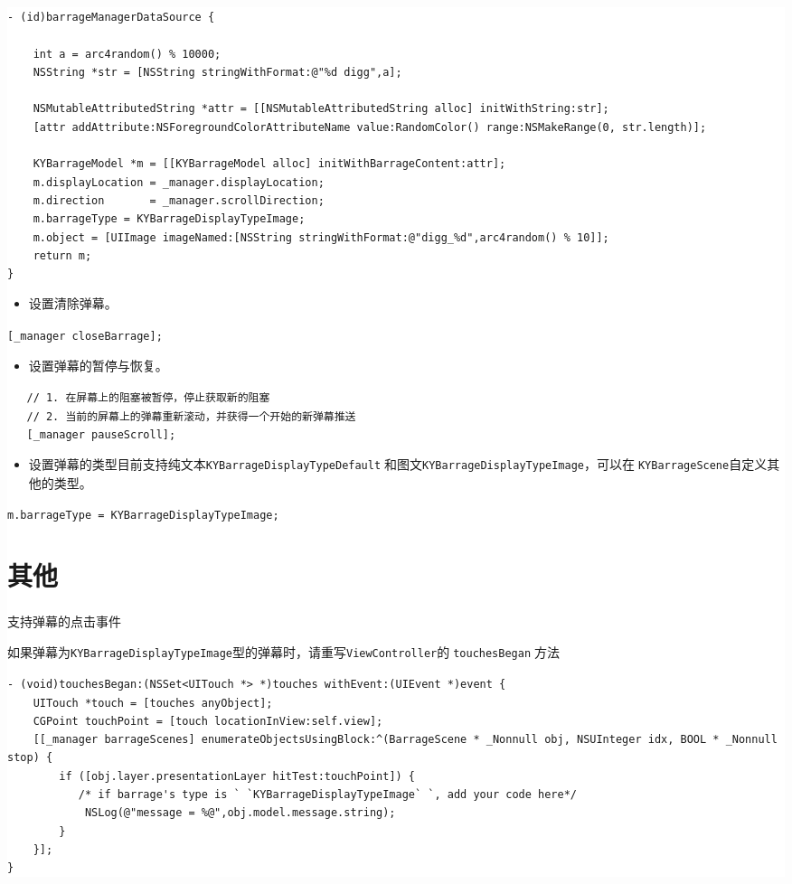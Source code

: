 ```
- (id)barrageManagerDataSource {
    
    int a = arc4random() % 10000;
    NSString *str = [NSString stringWithFormat:@"%d digg",a];
    
    NSMutableAttributedString *attr = [[NSMutableAttributedString alloc] initWithString:str];
    [attr addAttribute:NSForegroundColorAttributeName value:RandomColor() range:NSMakeRange(0, str.length)];
    
    KYBarrageModel *m = [[KYBarrageModel alloc] initWithBarrageContent:attr];
    m.displayLocation = _manager.displayLocation;
    m.direction       = _manager.scrollDirection;
    m.barrageType = KYBarrageDisplayTypeImage;
    m.object = [UIImage imageNamed:[NSString stringWithFormat:@"digg_%d",arc4random() % 10]];
    return m;
}
```

* 设置清除弹幕。

```
[_manager closeBarrage];
```

* 设置弹幕的暂停与恢复。

 ``` 
    // 1. 在屏幕上的阻塞被暂停，停止获取新的阻塞
    // 2. 当前的屏幕上的弹幕重新滚动，并获得一个开始的新弹幕推送
    [_manager pauseScroll];
 ```

* 设置弹幕的类型目前支持纯文本`KYBarrageDisplayTypeDefault` 和图文`KYBarrageDisplayTypeImage`，可以在 `KYBarrageScene`自定义其他的类型。

 ```
 m.barrageType = KYBarrageDisplayTypeImage;
 ```
 
# 其他

支持弹幕的点击事件 


如果弹幕为`KYBarrageDisplayTypeImage`型的弹幕时，请重写`ViewController`的 `touchesBegan` 方法

```
- (void)touchesBegan:(NSSet<UITouch *> *)touches withEvent:(UIEvent *)event {
    UITouch *touch = [touches anyObject];
    CGPoint touchPoint = [touch locationInView:self.view];
    [[_manager barrageScenes] enumerateObjectsUsingBlock:^(BarrageScene * _Nonnull obj, NSUInteger idx, BOOL * _Nonnull stop) {
        if ([obj.layer.presentationLayer hitTest:touchPoint]) {
           /* if barrage's type is ` `KYBarrageDisplayTypeImage` `, add your code here*/
            NSLog(@"message = %@",obj.model.message.string);
        }
    }];
}
```
